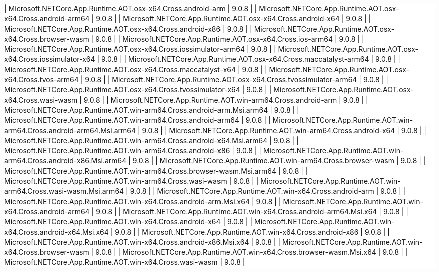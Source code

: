 | Microsoft.NETCore.App.Runtime.AOT.osx-x64.Cross.android-arm | 9.0.8 |
| Microsoft.NETCore.App.Runtime.AOT.osx-x64.Cross.android-arm64 | 9.0.8 |
| Microsoft.NETCore.App.Runtime.AOT.osx-x64.Cross.android-x64 | 9.0.8 |
| Microsoft.NETCore.App.Runtime.AOT.osx-x64.Cross.android-x86 | 9.0.8 |
| Microsoft.NETCore.App.Runtime.AOT.osx-x64.Cross.browser-wasm | 9.0.8 |
| Microsoft.NETCore.App.Runtime.AOT.osx-x64.Cross.ios-arm64 | 9.0.8 |
| Microsoft.NETCore.App.Runtime.AOT.osx-x64.Cross.iossimulator-arm64 | 9.0.8 |
| Microsoft.NETCore.App.Runtime.AOT.osx-x64.Cross.iossimulator-x64 | 9.0.8 |
| Microsoft.NETCore.App.Runtime.AOT.osx-x64.Cross.maccatalyst-arm64 | 9.0.8 |
| Microsoft.NETCore.App.Runtime.AOT.osx-x64.Cross.maccatalyst-x64 | 9.0.8 |
| Microsoft.NETCore.App.Runtime.AOT.osx-x64.Cross.tvos-arm64 | 9.0.8 |
| Microsoft.NETCore.App.Runtime.AOT.osx-x64.Cross.tvossimulator-arm64 | 9.0.8 |
| Microsoft.NETCore.App.Runtime.AOT.osx-x64.Cross.tvossimulator-x64 | 9.0.8 |
| Microsoft.NETCore.App.Runtime.AOT.osx-x64.Cross.wasi-wasm | 9.0.8 |
| Microsoft.NETCore.App.Runtime.AOT.win-arm64.Cross.android-arm | 9.0.8 |
| Microsoft.NETCore.App.Runtime.AOT.win-arm64.Cross.android-arm.Msi.arm64 | 9.0.8 |
| Microsoft.NETCore.App.Runtime.AOT.win-arm64.Cross.android-arm64 | 9.0.8 |
| Microsoft.NETCore.App.Runtime.AOT.win-arm64.Cross.android-arm64.Msi.arm64 | 9.0.8 |
| Microsoft.NETCore.App.Runtime.AOT.win-arm64.Cross.android-x64 | 9.0.8 |
| Microsoft.NETCore.App.Runtime.AOT.win-arm64.Cross.android-x64.Msi.arm64 | 9.0.8 |
| Microsoft.NETCore.App.Runtime.AOT.win-arm64.Cross.android-x86 | 9.0.8 |
| Microsoft.NETCore.App.Runtime.AOT.win-arm64.Cross.android-x86.Msi.arm64 | 9.0.8 |
| Microsoft.NETCore.App.Runtime.AOT.win-arm64.Cross.browser-wasm | 9.0.8 |
| Microsoft.NETCore.App.Runtime.AOT.win-arm64.Cross.browser-wasm.Msi.arm64 | 9.0.8 |
| Microsoft.NETCore.App.Runtime.AOT.win-arm64.Cross.wasi-wasm | 9.0.8 |
| Microsoft.NETCore.App.Runtime.AOT.win-arm64.Cross.wasi-wasm.Msi.arm64 | 9.0.8 |
| Microsoft.NETCore.App.Runtime.AOT.win-x64.Cross.android-arm | 9.0.8 |
| Microsoft.NETCore.App.Runtime.AOT.win-x64.Cross.android-arm.Msi.x64 | 9.0.8 |
| Microsoft.NETCore.App.Runtime.AOT.win-x64.Cross.android-arm64 | 9.0.8 |
| Microsoft.NETCore.App.Runtime.AOT.win-x64.Cross.android-arm64.Msi.x64 | 9.0.8 |
| Microsoft.NETCore.App.Runtime.AOT.win-x64.Cross.android-x64 | 9.0.8 |
| Microsoft.NETCore.App.Runtime.AOT.win-x64.Cross.android-x64.Msi.x64 | 9.0.8 |
| Microsoft.NETCore.App.Runtime.AOT.win-x64.Cross.android-x86 | 9.0.8 |
| Microsoft.NETCore.App.Runtime.AOT.win-x64.Cross.android-x86.Msi.x64 | 9.0.8 |
| Microsoft.NETCore.App.Runtime.AOT.win-x64.Cross.browser-wasm | 9.0.8 |
| Microsoft.NETCore.App.Runtime.AOT.win-x64.Cross.browser-wasm.Msi.x64 | 9.0.8 |
| Microsoft.NETCore.App.Runtime.AOT.win-x64.Cross.wasi-wasm | 9.0.8 |
